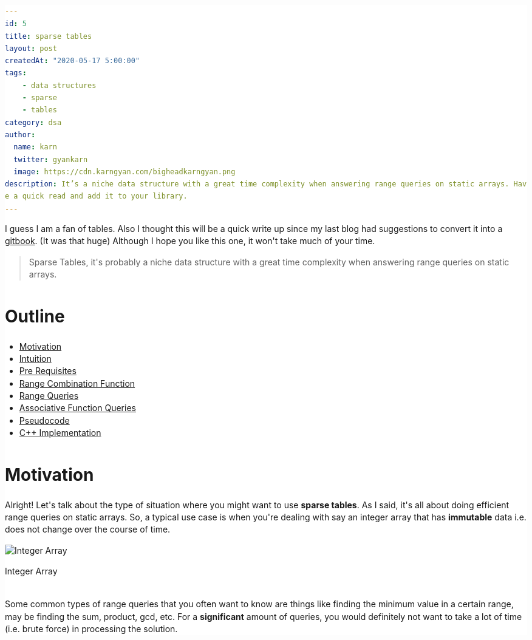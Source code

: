 ```yaml
---
id: 5
title: sparse tables
layout: post
createdAt: "2020-05-17 5:00:00"
tags:
    - data structures
    - sparse
    - tables
category: dsa
author:
  name: karn
  twitter: gyankarn
  image: https://cdn.karngyan.com/bigheadkarngyan.png
description: It’s a niche data structure with a great time complexity when answering range queries on static arrays. Have a quick read and add it to your library.
---
```


I guess I am a fan of tables. Also I thought this will be a quick write up since my last blog had suggestions to convert it into a <a href="https://www.gitbook.com/" target="_blank" rel="noreferrer">gitbook</a>. (It was that huge) Although I hope you like this one, it won't take much of your time.

> Sparse Tables, it's probably a niche data structure with a great time complexity when answering range queries on static arrays.

# Outline

-   [Motivation](#motivation)
-   [Intuition](#intuition)
-   [Pre Requisites](#prereq)
-   [Range Combination Function](#rcf)
-   [Range Queries](#rangeq)
-   [Associative Function Queries](#afq)
-   [Pseudocode](#pseudo)
-   [C++ Implementation](#cpp)

<div class="breaker"></div>

# <a name="motivation"></a>Motivation

Alright! Let's talk about the type of situation where you might want to use **sparse tables**. As I said, it's all about doing efficient range queries on static arrays. So, a typical use case is when you're dealing with say an integer array that has **immutable** data i.e. does not change over the course of time.

![Integer Array](https://cdn.karngyan.com/images/sparse-tables/int-array.png)

<figcaption class="caption">Integer Array</figcaption> <br/>

Some common types of range queries that you often want to know are things like finding the minimum value in a certain range, may be finding the sum, product, gcd, etc. For a **significant** amount of queries, you would definitely not want to take a lot of time (i.e. brute force) in processing the solution.
